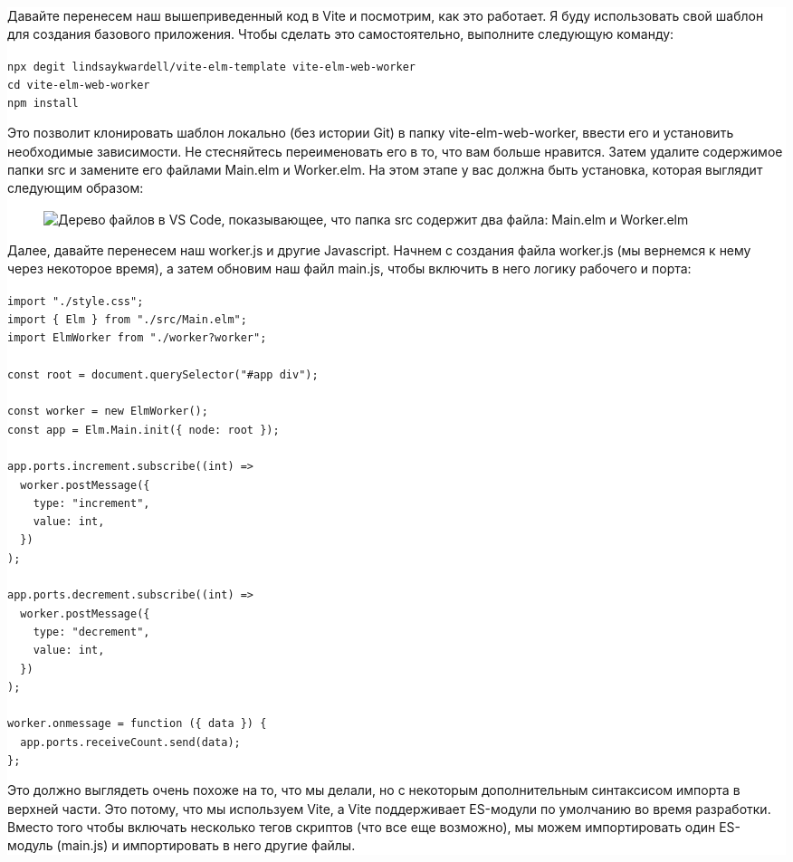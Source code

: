 Давайте перенесем наш вышеприведенный код в Vite и посмотрим, как это работает. Я буду использовать свой шаблон для создания базового приложения. Чтобы сделать это самостоятельно, выполните следующую команду:


<pre class="wp-block-code"><code lang="bash" class="language-bash">npx degit lindsaykwardell/vite-elm-template vite-elm-web-worker
cd vite-elm-web-worker
npm install</code></pre>


Это позволит клонировать шаблон локально (без истории Git) в папку vite-elm-web-worker, ввести его и установить необходимые зависимости. Не стесняйтесь переименовать его в то, что вам больше нравится. Затем удалите содержимое папки src и замените его файлами Main.elm и Worker.elm. На этом этапе у вас должна быть установка, которая выглядит следующим образом:


<figure class="wp-block-image"><img src="https://lindsaykwardell.com/blog/elm-web-worker-vite-1.png" alt="Дерево файлов в VS Code, показывающее, что папка src содержит два файла: Main.elm и Worker.elm"/></figure>


Далее, давайте перенесем наш worker.js и другие Javascript. Начнем с создания файла worker.js (мы вернемся к нему через некоторое время), а затем обновим наш файл main.js, чтобы включить в него логику рабочего и порта:


<pre class="wp-block-code"><code lang="javascript" class="language-javascript">import "./style.css";
import { Elm } from "./src/Main.elm";
import ElmWorker from "./worker?worker";

const root = document.querySelector("#app div");

const worker = new ElmWorker();
const app = Elm.Main.init({ node: root });

app.ports.increment.subscribe((int) =&gt;
  worker.postMessage({
    type: "increment",
    value: int,
  })
);

app.ports.decrement.subscribe((int) =&gt;
  worker.postMessage({
    type: "decrement",
    value: int,
  })
);

worker.onmessage = function ({ data }) {
  app.ports.receiveCount.send(data);
};
</code></pre>


Это должно выглядеть очень похоже на то, что мы делали, но с некоторым дополнительным синтаксисом импорта в верхней части. Это потому, что мы используем Vite, а Vite поддерживает ES-модули по умолчанию во время разработки. Вместо того чтобы включать несколько тегов скриптов (что все еще возможно), мы можем импортировать один ES-модуль (main.js) и импортировать в него другие файлы.
